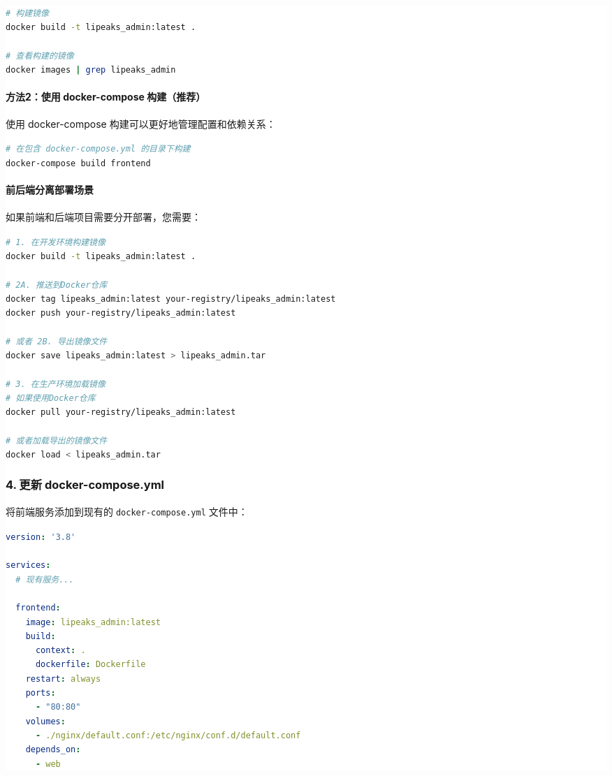 ```bash
# 构建镜像
docker build -t lipeaks_admin:latest .

# 查看构建的镜像
docker images | grep lipeaks_admin
```

#### 方法2：使用 docker-compose 构建（推荐）

使用 docker-compose 构建可以更好地管理配置和依赖关系：

```bash
# 在包含 docker-compose.yml 的目录下构建
docker-compose build frontend
```

#### 前后端分离部署场景

如果前端和后端项目需要分开部署，您需要：

```bash
# 1. 在开发环境构建镜像
docker build -t lipeaks_admin:latest .

# 2A. 推送到Docker仓库
docker tag lipeaks_admin:latest your-registry/lipeaks_admin:latest
docker push your-registry/lipeaks_admin:latest

# 或者 2B. 导出镜像文件
docker save lipeaks_admin:latest > lipeaks_admin.tar

# 3. 在生产环境加载镜像
# 如果使用Docker仓库
docker pull your-registry/lipeaks_admin:latest

# 或者加载导出的镜像文件
docker load < lipeaks_admin.tar
```

### 4. 更新 docker-compose.yml

将前端服务添加到现有的 `docker-compose.yml` 文件中：

```yaml
version: '3.8'

services:
  # 现有服务...
  
  frontend:
    image: lipeaks_admin:latest
    build:
      context: .
      dockerfile: Dockerfile
    restart: always
    ports:
      - "80:80"
    volumes:
      - ./nginx/default.conf:/etc/nginx/conf.d/default.conf
    depends_on:
      - web
```
